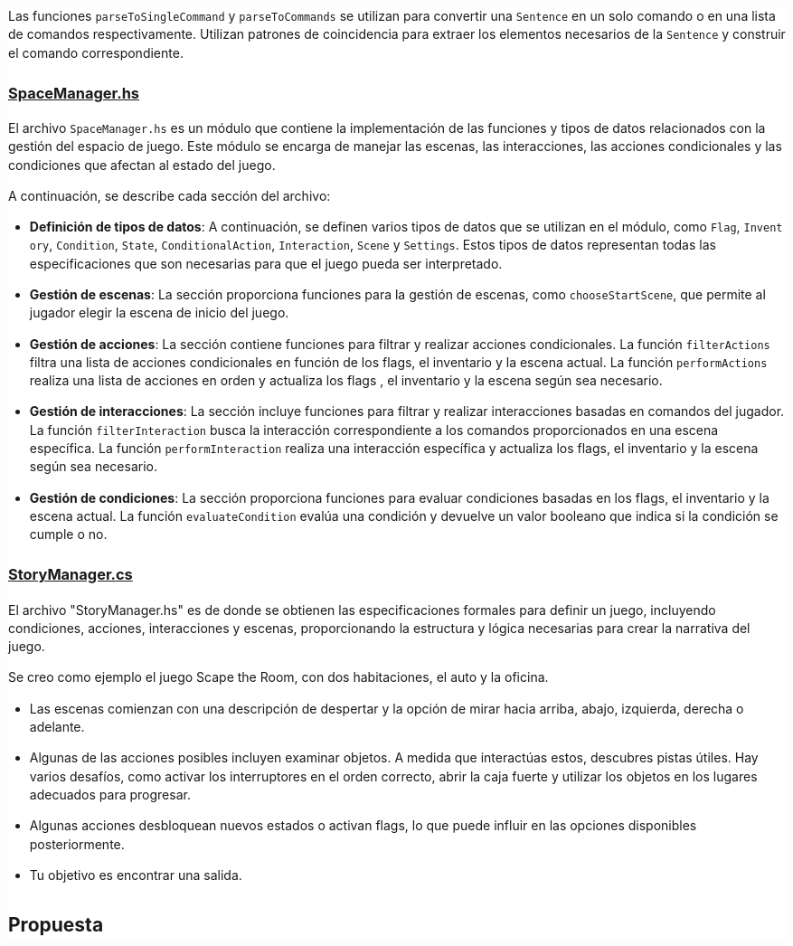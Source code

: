 Las funciones `parseToSingleCommand` y `parseToCommands` se utilizan para convertir una `Sentence` en un solo comando o en una lista de comandos respectivamente. Utilizan patrones de coincidencia para extraer los elementos necesarios de la `Sentence` y construir el comando correspondiente.

### [SpaceManager.hs](src/SpaceManager.hs)

El archivo `SpaceManager.hs` es un módulo que contiene la implementación de las funciones y tipos de datos relacionados con la gestión del espacio de juego. Este módulo se encarga de manejar las escenas, las interacciones, las acciones condicionales y las condiciones que afectan al estado del juego.

A continuación, se describe cada sección del archivo:

- **Definición de tipos de datos**: A continuación, se definen varios tipos de datos que se utilizan en el módulo, como `Flag`, `Inventory`, `Condition`, `State`, `ConditionalAction`, `Interaction`, `Scene` y `Settings`. Estos tipos de datos representan todas las especificaciones que son necesarias para que el juego pueda ser interpretado.

- **Gestión de escenas**: La sección proporciona funciones para la gestión de escenas, como `chooseStartScene`, que permite al jugador elegir la escena de inicio del juego.

- **Gestión de acciones**: La sección contiene funciones para filtrar y realizar acciones condicionales. La función `filterActions` filtra una lista de acciones condicionales en función de los flags, el inventario y la escena actual. La función `performActions` realiza una lista de acciones en orden y actualiza los flags , el inventario y la escena según sea necesario.

- **Gestión de interacciones**: La sección incluye funciones para filtrar y realizar interacciones basadas en comandos del jugador. La función `filterInteraction` busca la interacción correspondiente a los comandos proporcionados en una escena específica. La función `performInteraction` realiza una interacción específica y actualiza los flags, el inventario y la escena según sea necesario.

- **Gestión de condiciones**: La sección proporciona funciones para evaluar condiciones basadas en los flags, el inventario y la escena actual. La función `evaluateCondition` evalúa una condición y devuelve un valor booleano que indica si la condición se cumple o no.

### [StoryManager.cs](src/StoryManager.hs)

El archivo "StoryManager.hs" es de donde se obtienen las especificaciones formales para definir un juego, incluyendo condiciones, acciones, interacciones y escenas, proporcionando la estructura y lógica necesarias para crear la narrativa del juego.

Se creo como ejemplo el juego Scape the Room, con dos habitaciones, el auto y la oficina.

- Las escenas comienzan con una descripción de despertar y la opción de mirar hacia arriba, abajo, izquierda, derecha o adelante.

- Algunas de las acciones posibles incluyen examinar objetos. A medida que interactúas estos, descubres pistas útiles. Hay varios desafíos, como activar los interruptores en el orden correcto, abrir la caja fuerte y utilizar los objetos en los lugares adecuados para progresar.

- Algunas acciones desbloquean nuevos estados o activan flags, lo que puede influir en las opciones disponibles posteriormente.

- Tu objetivo es encontrar una salida.

## Propuesta
